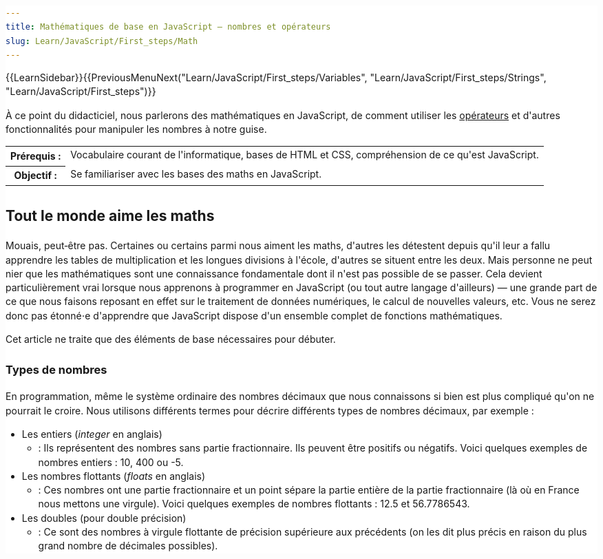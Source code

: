 ```yaml
---
title: Mathématiques de base en JavaScript — nombres et opérateurs
slug: Learn/JavaScript/First_steps/Math
---
```


{{LearnSidebar}}{{PreviousMenuNext("Learn/JavaScript/First_steps/Variables", "Learn/JavaScript/First_steps/Strings", "Learn/JavaScript/First_steps")}}

À ce point du didacticiel, nous parlerons des mathématiques en JavaScript, de comment utiliser les [opérateurs](/fr/docs/Glossary/Operator) et d'autres fonctionnalités pour manipuler les nombres à notre guise.

<table>
  <tbody>
    <tr>
      <th scope="row">Prérequis&nbsp;:</th>
      <td>
        Vocabulaire courant de l'informatique, bases de HTML et CSS,
        compréhension de ce qu'est JavaScript.
      </td>
    </tr>
    <tr>
      <th scope="row">Objectif&nbsp;:</th>
      <td>Se familiariser avec les bases des maths en JavaScript.</td>
    </tr>
  </tbody>
</table>

## Tout le monde aime les maths

Mouais, peut‑être pas. Certaines ou certains parmi nous aiment les maths, d'autres les détestent depuis qu'il leur a fallu apprendre les tables de multiplication et les longues divisions à l'école, d'autres se situent entre les deux. Mais personne ne peut nier que les mathématiques sont une connaissance fondamentale dont il n'est pas possible de se passer. Cela devient particulièrement vrai lorsque nous apprenons à programmer en JavaScript (ou tout autre langage d'ailleurs) — une grande part de ce que nous faisons reposant en effet sur le traitement de données numériques, le calcul de nouvelles valeurs, etc. Vous ne serez donc pas étonné⋅e d'apprendre que JavaScript dispose d'un ensemble complet de fonctions mathématiques.

Cet article ne traite que des éléments de base nécessaires pour débuter.

### Types de nombres

En programmation, même le système ordinaire des nombres décimaux que nous connaissons si bien est plus compliqué qu'on ne pourrait le croire. Nous utilisons différents termes pour décrire différents types de nombres décimaux, par exemple&nbsp;:

- Les entiers (<i lang="en">integer</i> en anglais)
  - : Ils représentent des nombres sans partie fractionnaire. Ils peuvent être positifs ou négatifs. Voici quelques exemples de nombres entiers&nbsp;: 10, 400 ou -5.
- Les nombres flottants (<i lang="en">floats</i> en anglais)
  - : Ces nombres ont une partie fractionnaire et un point sépare la partie entière de la partie fractionnaire (là où en France nous mettons une virgule). Voici quelques exemples de nombres flottants&nbsp;: 12.5 et 56.7786543.
- Les doubles (pour double précision)
  - : Ce sont des nombres à virgule flottante de précision supérieure aux précédents (on les dit plus précis en raison du plus grand nombre de décimales possibles).

